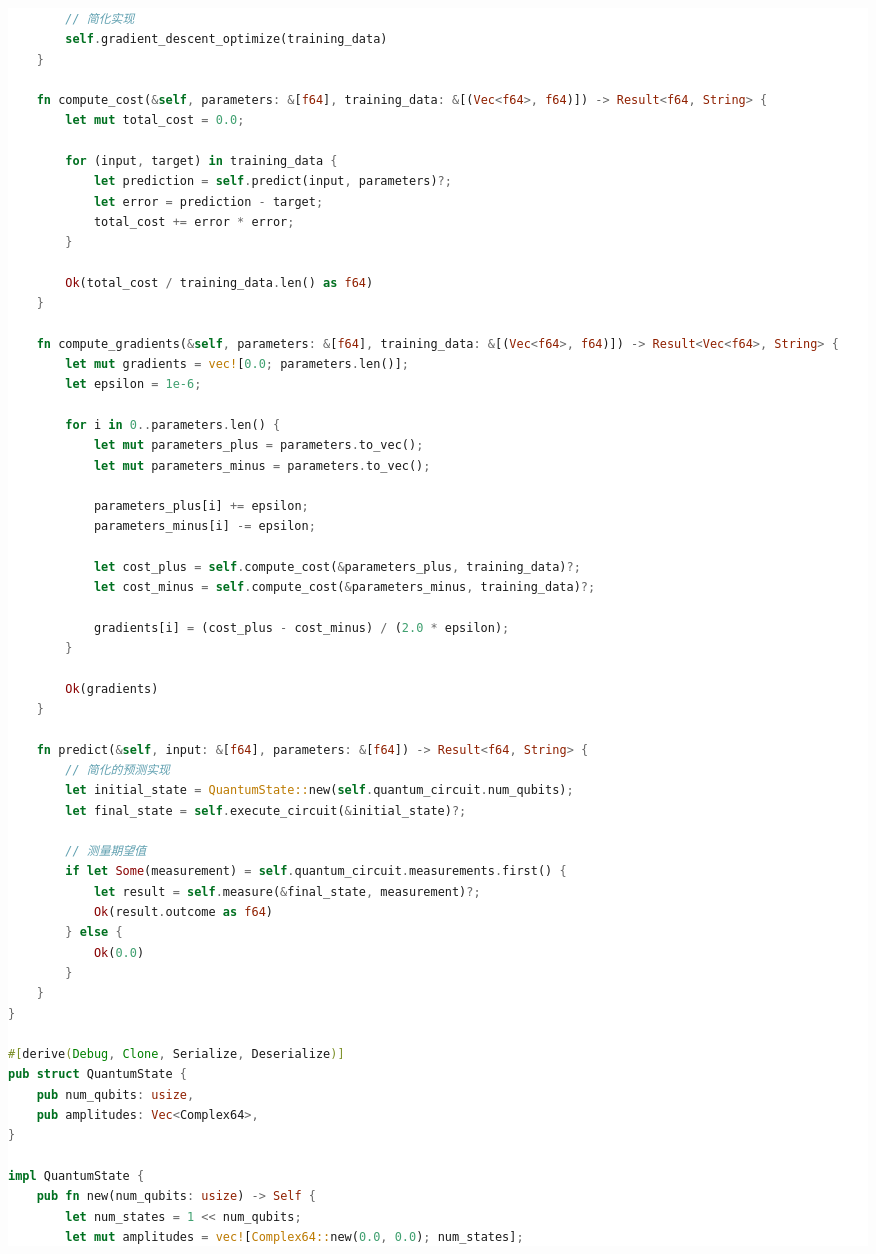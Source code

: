 ```rust
        // 简化实现
        self.gradient_descent_optimize(training_data)
    }

    fn compute_cost(&self, parameters: &[f64], training_data: &[(Vec<f64>, f64)]) -> Result<f64, String> {
        let mut total_cost = 0.0;

        for (input, target) in training_data {
            let prediction = self.predict(input, parameters)?;
            let error = prediction - target;
            total_cost += error * error;
        }

        Ok(total_cost / training_data.len() as f64)
    }

    fn compute_gradients(&self, parameters: &[f64], training_data: &[(Vec<f64>, f64)]) -> Result<Vec<f64>, String> {
        let mut gradients = vec![0.0; parameters.len()];
        let epsilon = 1e-6;

        for i in 0..parameters.len() {
            let mut parameters_plus = parameters.to_vec();
            let mut parameters_minus = parameters.to_vec();
            
            parameters_plus[i] += epsilon;
            parameters_minus[i] -= epsilon;

            let cost_plus = self.compute_cost(&parameters_plus, training_data)?;
            let cost_minus = self.compute_cost(&parameters_minus, training_data)?;

            gradients[i] = (cost_plus - cost_minus) / (2.0 * epsilon);
        }

        Ok(gradients)
    }

    fn predict(&self, input: &[f64], parameters: &[f64]) -> Result<f64, String> {
        // 简化的预测实现
        let initial_state = QuantumState::new(self.quantum_circuit.num_qubits);
        let final_state = self.execute_circuit(&initial_state)?;
        
        // 测量期望值
        if let Some(measurement) = self.quantum_circuit.measurements.first() {
            let result = self.measure(&final_state, measurement)?;
            Ok(result.outcome as f64)
        } else {
            Ok(0.0)
        }
    }
}

#[derive(Debug, Clone, Serialize, Deserialize)]
pub struct QuantumState {
    pub num_qubits: usize,
    pub amplitudes: Vec<Complex64>,
}

impl QuantumState {
    pub fn new(num_qubits: usize) -> Self {
        let num_states = 1 << num_qubits;
        let mut amplitudes = vec![Complex64::new(0.0, 0.0); num_states];
```